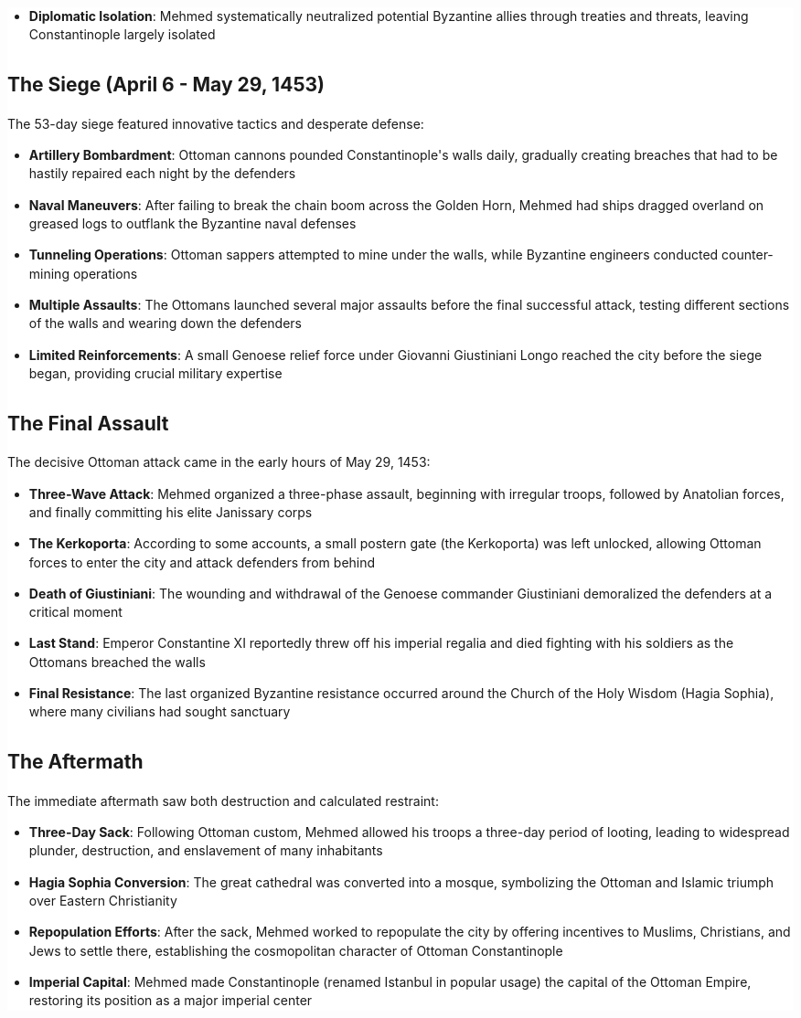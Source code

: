 - **Diplomatic Isolation**: Mehmed systematically neutralized potential Byzantine allies through treaties and threats, leaving Constantinople largely isolated

## The Siege (April 6 - May 29, 1453)

The 53-day siege featured innovative tactics and desperate defense:

- **Artillery Bombardment**: Ottoman cannons pounded Constantinople's walls daily, gradually creating breaches that had to be hastily repaired each night by the defenders
  
- **Naval Maneuvers**: After failing to break the chain boom across the Golden Horn, Mehmed had ships dragged overland on greased logs to outflank the Byzantine naval defenses
  
- **Tunneling Operations**: Ottoman sappers attempted to mine under the walls, while Byzantine engineers conducted counter-mining operations
  
- **Multiple Assaults**: The Ottomans launched several major assaults before the final successful attack, testing different sections of the walls and wearing down the defenders
  
- **Limited Reinforcements**: A small Genoese relief force under Giovanni Giustiniani Longo reached the city before the siege began, providing crucial military expertise

## The Final Assault

The decisive Ottoman attack came in the early hours of May 29, 1453:

- **Three-Wave Attack**: Mehmed organized a three-phase assault, beginning with irregular troops, followed by Anatolian forces, and finally committing his elite Janissary corps
  
- **The Kerkoporta**: According to some accounts, a small postern gate (the Kerkoporta) was left unlocked, allowing Ottoman forces to enter the city and attack defenders from behind
  
- **Death of Giustiniani**: The wounding and withdrawal of the Genoese commander Giustiniani demoralized the defenders at a critical moment
  
- **Last Stand**: Emperor Constantine XI reportedly threw off his imperial regalia and died fighting with his soldiers as the Ottomans breached the walls
  
- **Final Resistance**: The last organized Byzantine resistance occurred around the Church of the Holy Wisdom (Hagia Sophia), where many civilians had sought sanctuary

## The Aftermath

The immediate aftermath saw both destruction and calculated restraint:

- **Three-Day Sack**: Following Ottoman custom, Mehmed allowed his troops a three-day period of looting, leading to widespread plunder, destruction, and enslavement of many inhabitants
  
- **Hagia Sophia Conversion**: The great cathedral was converted into a mosque, symbolizing the Ottoman and Islamic triumph over Eastern Christianity
  
- **Repopulation Efforts**: After the sack, Mehmed worked to repopulate the city by offering incentives to Muslims, Christians, and Jews to settle there, establishing the cosmopolitan character of Ottoman Constantinople
  
- **Imperial Capital**: Mehmed made Constantinople (renamed Istanbul in popular usage) the capital of the Ottoman Empire, restoring its position as a major imperial center
  